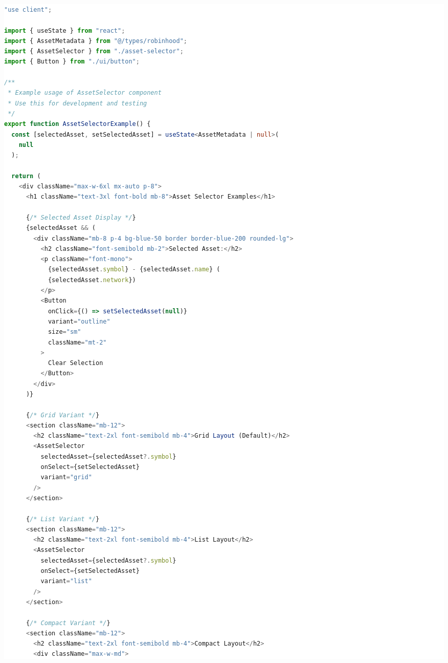 ```typescript
"use client";

import { useState } from "react";
import { AssetMetadata } from "@/types/robinhood";
import { AssetSelector } from "./asset-selector";
import { Button } from "./ui/button";

/**
 * Example usage of AssetSelector component
 * Use this for development and testing
 */
export function AssetSelectorExample() {
  const [selectedAsset, setSelectedAsset] = useState<AssetMetadata | null>(
    null
  );

  return (
    <div className="max-w-6xl mx-auto p-8">
      <h1 className="text-3xl font-bold mb-8">Asset Selector Examples</h1>

      {/* Selected Asset Display */}
      {selectedAsset && (
        <div className="mb-8 p-4 bg-blue-50 border border-blue-200 rounded-lg">
          <h2 className="font-semibold mb-2">Selected Asset:</h2>
          <p className="font-mono">
            {selectedAsset.symbol} - {selectedAsset.name} (
            {selectedAsset.network})
          </p>
          <Button
            onClick={() => setSelectedAsset(null)}
            variant="outline"
            size="sm"
            className="mt-2"
          >
            Clear Selection
          </Button>
        </div>
      )}

      {/* Grid Variant */}
      <section className="mb-12">
        <h2 className="text-2xl font-semibold mb-4">Grid Layout (Default)</h2>
        <AssetSelector
          selectedAsset={selectedAsset?.symbol}
          onSelect={setSelectedAsset}
          variant="grid"
        />
      </section>

      {/* List Variant */}
      <section className="mb-12">
        <h2 className="text-2xl font-semibold mb-4">List Layout</h2>
        <AssetSelector
          selectedAsset={selectedAsset?.symbol}
          onSelect={setSelectedAsset}
          variant="list"
        />
      </section>

      {/* Compact Variant */}
      <section className="mb-12">
        <h2 className="text-2xl font-semibold mb-4">Compact Layout</h2>
        <div className="max-w-md">
```